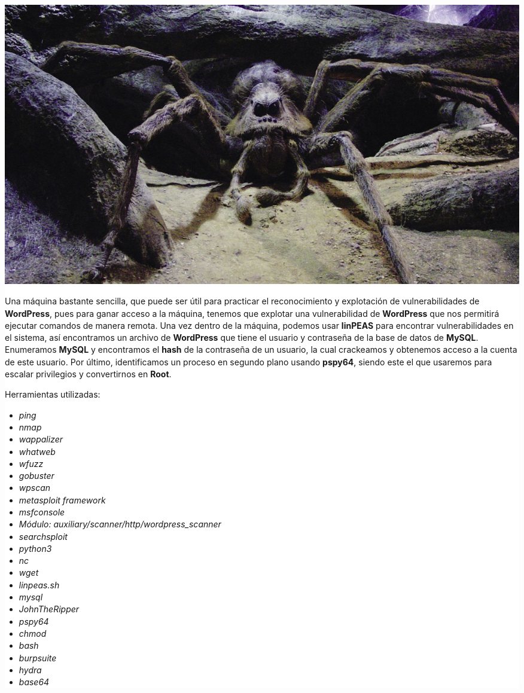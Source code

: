 ![](/assets/images/vulnhub-writeup-aragog/aragogbeauty.jpg)

Una máquina bastante sencilla, que puede ser útil para practicar el reconocimiento y explotación de vulnerabilidades de **WordPress**, pues para ganar acceso a la máquina, tenemos que explotar una vulnerabilidad de **WordPress** que nos permitirá ejecutar comandos de manera remota. Una vez dentro de la máquina, podemos usar **linPEAS** para encontrar vulnerabilidades en el sistema, así encontramos un archivo de **WordPress** que tiene el usuario y contraseña de la base de datos de **MySQL**. Enumeramos **MySQL** y encontramos el **hash** de la contraseña de un usuario, la cual crackeamos y obtenemos acceso a la cuenta de este usuario. Por último, identificamos un proceso en segundo plano usando **pspy64**, siendo este el que usaremos para escalar privilegios y convertirnos en **Root**.

Herramientas utilizadas:
* *ping*
* *nmap*
* *wappalizer*
* *whatweb*
* *wfuzz*
* *gobuster*
* *wpscan*
* *metasploit framework*
* *msfconsole*
* *Módulo: auxiliary/scanner/http/wordpress_scanner*
* *searchsploit*
* *python3*
* *nc*
* *wget*
* *linpeas.sh*
* *mysql*
* *JohnTheRipper*
* *pspy64*
* *chmod*
* *bash*
* *burpsuite*
* *hydra*
* *base64*
